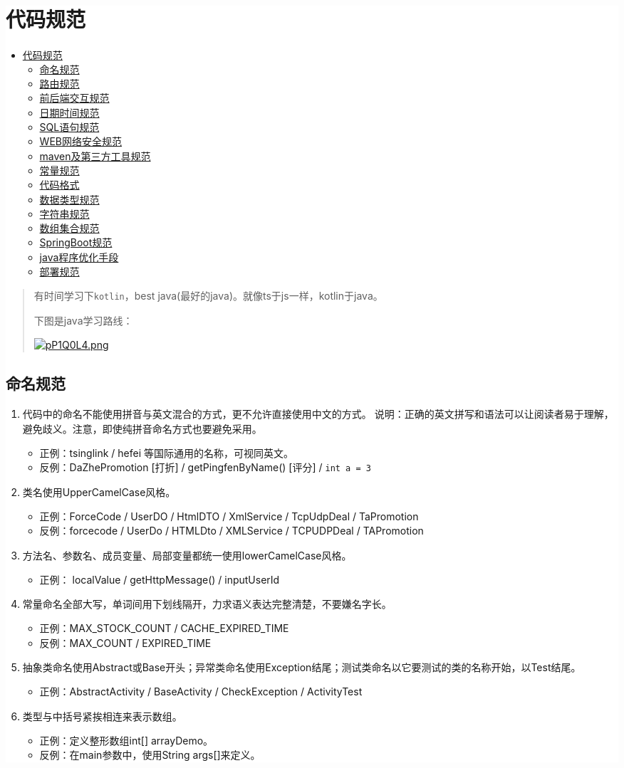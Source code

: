 # 代码规范


* [代码规范](#代码规范)
    * [命名规范](#命名规范)
    * [路由规范](#路由规范)
    * [前后端交互规范](#前后端交互规范)
    * [日期时间规范](#日期时间规范)
    * [SQL语句规范](#sql语句规范)
    * [WEB网络安全规范](#web网络安全规范)
    * [maven及第三方工具规范](#maven及第三方工具规范)
    * [常量规范](#常量规范)
    * [代码格式](#代码格式)
    * [数据类型规范](#数据类型规范)
    * [字符串规范](#字符串规范)
    * [数组集合规范](#数组集合规范)
    * [SpringBoot规范](#springboot规范)
    * [java程序优化手段](#java程序优化手段)
    * [部署规范](#部署规范)


> 有时间学习下`kotlin`，best java(最好的java)。就像ts于js一样，kotlin于java。
> 
> 下图是java学习路线：
> 
> [![pP1Q0L4.png](https://s1.ax1x.com/2023/08/17/pP1Q0L4.png)](https://imgse.com/i/pP1Q0L4)


## 命名规范

1. 代码中的命名不能使用拼音与英文混合的方式，更不允许直接使用中文的方式。 说明：正确的英文拼写和语法可以让阅读者易于理解，避免歧义。注意，即使纯拼音命名方式也要避免采用。
   - 正例：tsinglink / hefei 等国际通用的名称，可视同英文。
   - 反例：DaZhePromotion [打折] / getPingfenByName() [评分] / `int a = 3`


2. 类名使用UpperCamelCase风格。
   - 正例：ForceCode / UserDO / HtmlDTO / XmlService / TcpUdpDeal / TaPromotion
   - 反例：forcecode / UserDo / HTMLDto / XMLService / TCPUDPDeal / TAPromotion


3. 方法名、参数名、成员变量、局部变量都统一使用lowerCamelCase风格。
   - 正例： localValue / getHttpMessage() / inputUserId


4. 常量命名全部大写，单词间用下划线隔开，力求语义表达完整清楚，不要嫌名字长。
   - 正例：MAX_STOCK_COUNT / CACHE_EXPIRED_TIME
   - 反例：MAX_COUNT / EXPIRED_TIME


5. 抽象类命名使用Abstract或Base开头；异常类命名使用Exception结尾；测试类命名以它要测试的类的名称开始，以Test结尾。
   - 正例：AbstractActivity / BaseActivity / CheckException / ActivityTest


6. 类型与中括号紧挨相连来表示数组。
   - 正例：定义整形数组int[] arrayDemo。
   - 反例：在main参数中，使用String args[]来定义。
